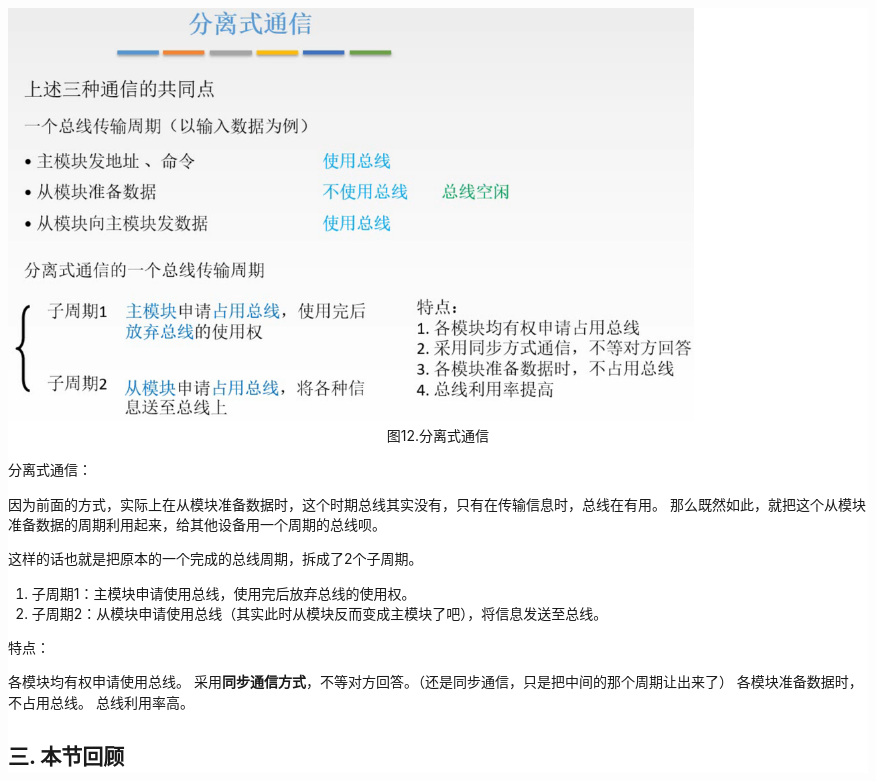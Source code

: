 <img src="计组1104-12.png" alt="计组1104-12" style="zoom:67%;" />

<center>图12.分离式通信</center>

分离式通信：

因为前面的方式，实际上在从模块准备数据时，这个时期总线其实没有，只有在传输信息时，总线在有用。
那么既然如此，就把这个从模块准备数据的周期利用起来，给其他设备用一个周期的总线呗。

这样的话也就是把原本的一个完成的总线周期，拆成了2个子周期。

1. 子周期1：主模块申请使用总线，使用完后放弃总线的使用权。
2. 子周期2：从模块申请使用总线（其实此时从模块反而变成主模块了吧），将信息发送至总线。

特点：

各模块均有权申请使用总线。
采用**同步通信方式**，不等对方回答。（还是同步通信，只是把中间的那个周期让出来了）
各模块准备数据时，不占用总线。
总线利用率高。

## 三. 本节回顾
